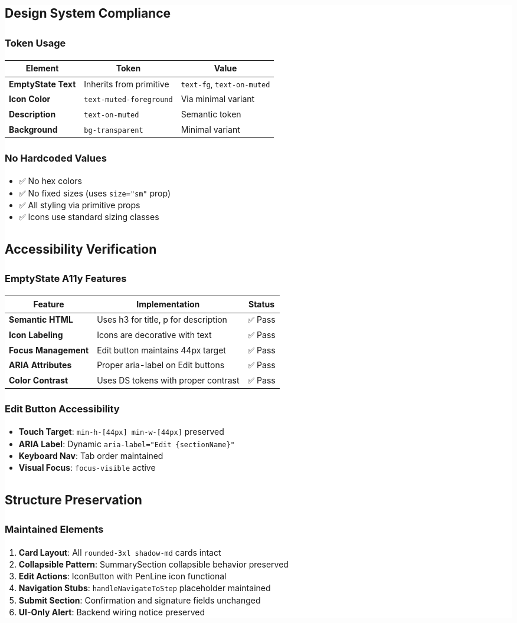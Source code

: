 ## Design System Compliance

### Token Usage
| Element | Token | Value |
|---------|-------|-------|
| **EmptyState Text** | Inherits from primitive | `text-fg`, `text-on-muted` |
| **Icon Color** | `text-muted-foreground` | Via minimal variant |
| **Description** | `text-on-muted` | Semantic token |
| **Background** | `bg-transparent` | Minimal variant |

### No Hardcoded Values
- ✅ No hex colors
- ✅ No fixed sizes (uses `size="sm"` prop)
- ✅ All styling via primitive props
- ✅ Icons use standard sizing classes

## Accessibility Verification

### EmptyState A11y Features
| Feature | Implementation | Status |
|---------|---------------|---------|
| **Semantic HTML** | Uses h3 for title, p for description | ✅ Pass |
| **Icon Labeling** | Icons are decorative with text | ✅ Pass |
| **Focus Management** | Edit button maintains 44px target | ✅ Pass |
| **ARIA Attributes** | Proper aria-label on Edit buttons | ✅ Pass |
| **Color Contrast** | Uses DS tokens with proper contrast | ✅ Pass |

### Edit Button Accessibility
- **Touch Target**: `min-h-[44px] min-w-[44px]` preserved
- **ARIA Label**: Dynamic `aria-label="Edit {sectionName}"`
- **Keyboard Nav**: Tab order maintained
- **Visual Focus**: `focus-visible` active

## Structure Preservation

### Maintained Elements
1. **Card Layout**: All `rounded-3xl shadow-md` cards intact
2. **Collapsible Pattern**: SummarySection collapsible behavior preserved
3. **Edit Actions**: IconButton with PenLine icon functional
4. **Navigation Stubs**: `handleNavigateToStep` placeholder maintained
5. **Submit Section**: Confirmation and signature fields unchanged
6. **UI-Only Alert**: Backend wiring notice preserved
